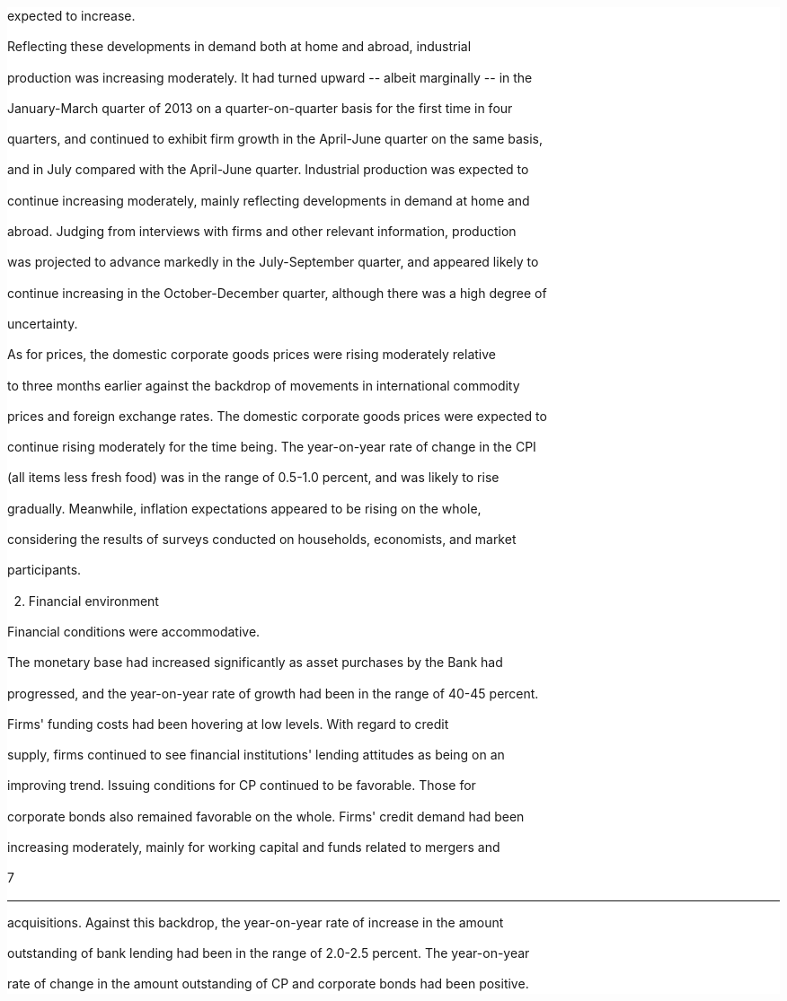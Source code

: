 expected to increase.

Reflecting these developments in demand both at home and abroad, industrial

production was increasing moderately. It had turned upward -- albeit marginally -- in the

January-March quarter of 2013 on a quarter-on-quarter basis for the first time in four

quarters, and continued to exhibit firm growth in the April-June quarter on the same basis,

and in July compared with the April-June quarter. Industrial production was expected to

continue increasing moderately, mainly reflecting developments in demand at home and

abroad. Judging from interviews with firms and other relevant information, production

was projected to advance markedly in the July-September quarter, and appeared likely to

continue increasing in the October-December quarter, although there was a high degree of

uncertainty.

As for prices, the domestic corporate goods prices were rising moderately relative

to three months earlier against the backdrop of movements in international commodity

prices and foreign exchange rates. The domestic corporate goods prices were expected to

continue rising moderately for the time being. The year-on-year rate of change in the CPI

(all items less fresh food) was in the range of 0.5-1.0 percent, and was likely to rise

gradually. Meanwhile, inflation expectations appeared to be rising on the whole,

considering the results of surveys conducted on households, economists, and market

participants.

2. Financial environment

Financial conditions were accommodative.

The monetary base had increased significantly as asset purchases by the Bank had

progressed, and the year-on-year rate of growth had been in the range of 40-45 percent.

Firms' funding costs had been hovering at low levels. With regard to credit

supply, firms continued to see financial institutions' lending attitudes as being on an

improving trend. Issuing conditions for CP continued to be favorable. Those for

corporate bonds also remained favorable on the whole. Firms' credit demand had been

increasing moderately, mainly for working capital and funds related to mergers and

7


-----

acquisitions. Against this backdrop, the year-on-year rate of increase in the amount

outstanding of bank lending had been in the range of 2.0-2.5 percent. The year-on-year

rate of change in the amount outstanding of CP and corporate bonds had been positive.
